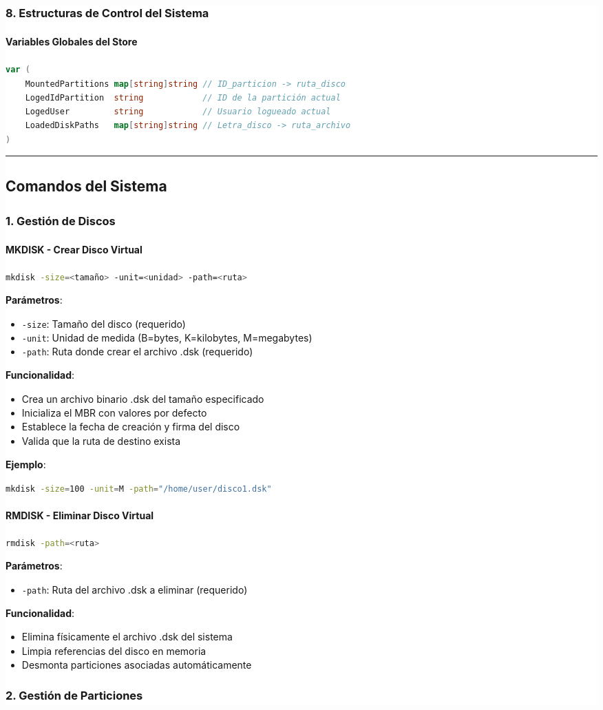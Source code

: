 ### 8. Estructuras de Control del Sistema

#### Variables Globales del Store
```go
var (
    MountedPartitions map[string]string // ID_particion -> ruta_disco
    LogedIdPartition  string            // ID de la partición actual
    LogedUser         string            // Usuario logueado actual
    LoadedDiskPaths   map[string]string // Letra_disco -> ruta_archivo
)
```

---

## Comandos del Sistema

### 1. Gestión de Discos

#### MKDISK - Crear Disco Virtual
```bash
mkdisk -size=<tamaño> -unit=<unidad> -path=<ruta>
```

**Parámetros**:
- `-size`: Tamaño del disco (requerido)
- `-unit`: Unidad de medida (B=bytes, K=kilobytes, M=megabytes)
- `-path`: Ruta donde crear el archivo .dsk (requerido)

**Funcionalidad**:
- Crea un archivo binario .dsk del tamaño especificado
- Inicializa el MBR con valores por defecto
- Establece la fecha de creación y firma del disco
- Valida que la ruta de destino exista

**Ejemplo**:
```bash
mkdisk -size=100 -unit=M -path="/home/user/disco1.dsk"
```

#### RMDISK - Eliminar Disco Virtual
```bash
rmdisk -path=<ruta>
```

**Parámetros**:
- `-path`: Ruta del archivo .dsk a eliminar (requerido)

**Funcionalidad**:
- Elimina físicamente el archivo .dsk del sistema
- Limpia referencias del disco en memoria
- Desmonta particiones asociadas automáticamente

### 2. Gestión de Particiones
